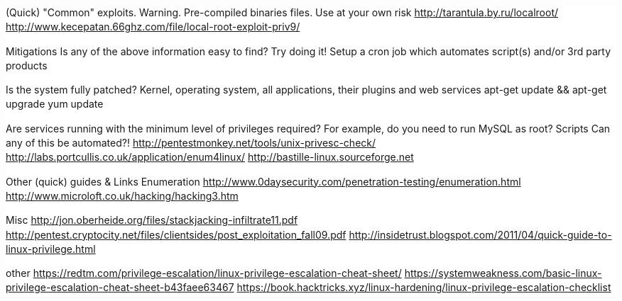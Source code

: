 

(Quick) "Common" exploits. Warning. Pre-compiled binaries files. Use at your own risk
http://tarantula.by.ru/localroot/
http://www.kecepatan.66ghz.com/file/local-root-exploit-priv9/



Mitigations
Is any of the above information easy to find?
Try doing it!
Setup a cron job which automates script(s) and/or 3rd party products



Is the system fully patched? Kernel, operating system, all applications, their  plugins and web services
apt-get update && apt-get upgrade
yum update



Are services running with the minimum level of privileges required?
For example, do you need to run MySQL as root?
Scripts Can any of this be automated?!
http://pentestmonkey.net/tools/unix-privesc-check/
http://labs.portcullis.co.uk/application/enum4linux/
http://bastille-linux.sourceforge.net



Other (quick) guides & Links
Enumeration
http://www.0daysecurity.com/penetration-testing/enumeration.html
http://www.microloft.co.uk/hacking/hacking3.htm

Misc
http://jon.oberheide.org/files/stackjacking-infiltrate11.pdf
http://pentest.cryptocity.net/files/clientsides/post_exploitation_fall09.pdf
http://insidetrust.blogspot.com/2011/04/quick-guide-to-linux-privilege.html


other
https://redtm.com/privilege-escalation/linux-privilege-escalation-cheat-sheet/
https://systemweakness.com/basic-linux-privilege-escalation-cheat-sheet-b43faee63467
https://book.hacktricks.xyz/linux-hardening/linux-privilege-escalation-checklist